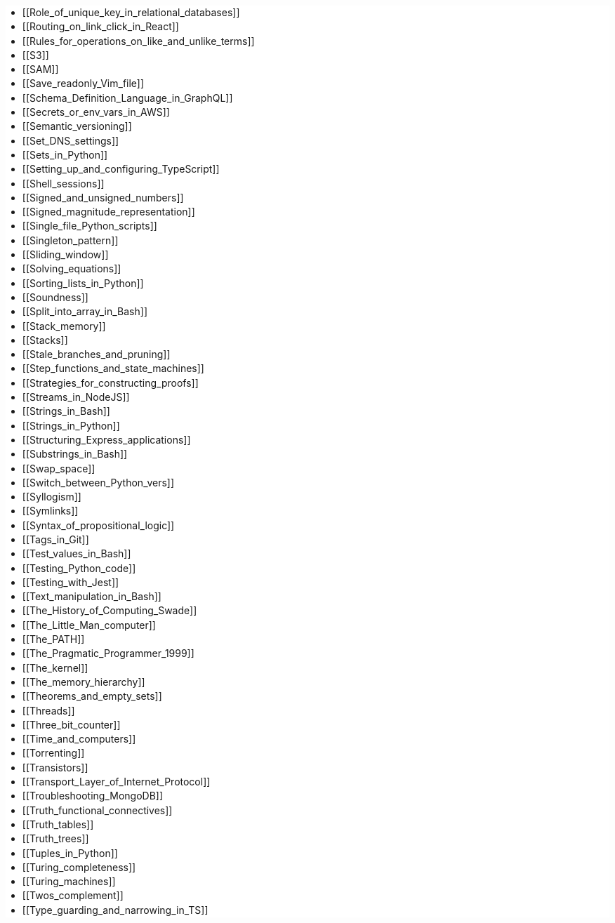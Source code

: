 - [[Role_of_unique_key_in_relational_databases]] 
- [[Routing_on_link_click_in_React]] 
- [[Rules_for_operations_on_like_and_unlike_terms]] 
- [[S3]] 
- [[SAM]] 
- [[Save_readonly_Vim_file]] 
- [[Schema_Definition_Language_in_GraphQL]] 
- [[Secrets_or_env_vars_in_AWS]] 
- [[Semantic_versioning]] 
- [[Set_DNS_settings]] 
- [[Sets_in_Python]] 
- [[Setting_up_and_configuring_TypeScript]] 
- [[Shell_sessions]] 
- [[Signed_and_unsigned_numbers]] 
- [[Signed_magnitude_representation]] 
- [[Single_file_Python_scripts]] 
- [[Singleton_pattern]] 
- [[Sliding_window]] 
- [[Solving_equations]] 
- [[Sorting_lists_in_Python]] 
- [[Soundness]] 
- [[Split_into_array_in_Bash]] 
- [[Stack_memory]] 
- [[Stacks]] 
- [[Stale_branches_and_pruning]] 
- [[Step_functions_and_state_machines]] 
- [[Strategies_for_constructing_proofs]] 
- [[Streams_in_NodeJS]] 
- [[Strings_in_Bash]] 
- [[Strings_in_Python]] 
- [[Structuring_Express_applications]] 
- [[Substrings_in_Bash]] 
- [[Swap_space]] 
- [[Switch_between_Python_vers]] 
- [[Syllogism]] 
- [[Symlinks]] 
- [[Syntax_of_propositional_logic]] 
- [[Tags_in_Git]] 
- [[Test_values_in_Bash]] 
- [[Testing_Python_code]] 
- [[Testing_with_Jest]] 
- [[Text_manipulation_in_Bash]] 
- [[The_History_of_Computing_Swade]] 
- [[The_Little_Man_computer]] 
- [[The_PATH]] 
- [[The_Pragmatic_Programmer_1999]] 
- [[The_kernel]] 
- [[The_memory_hierarchy]] 
- [[Theorems_and_empty_sets]] 
- [[Threads]] 
- [[Three_bit_counter]] 
- [[Time_and_computers]] 
- [[Torrenting]] 
- [[Transistors]] 
- [[Transport_Layer_of_Internet_Protocol]] 
- [[Troubleshooting_MongoDB]] 
- [[Truth_functional_connectives]] 
- [[Truth_tables]] 
- [[Truth_trees]] 
- [[Tuples_in_Python]] 
- [[Turing_completeness]] 
- [[Turing_machines]] 
- [[Twos_complement]] 
- [[Type_guarding_and_narrowing_in_TS]] 